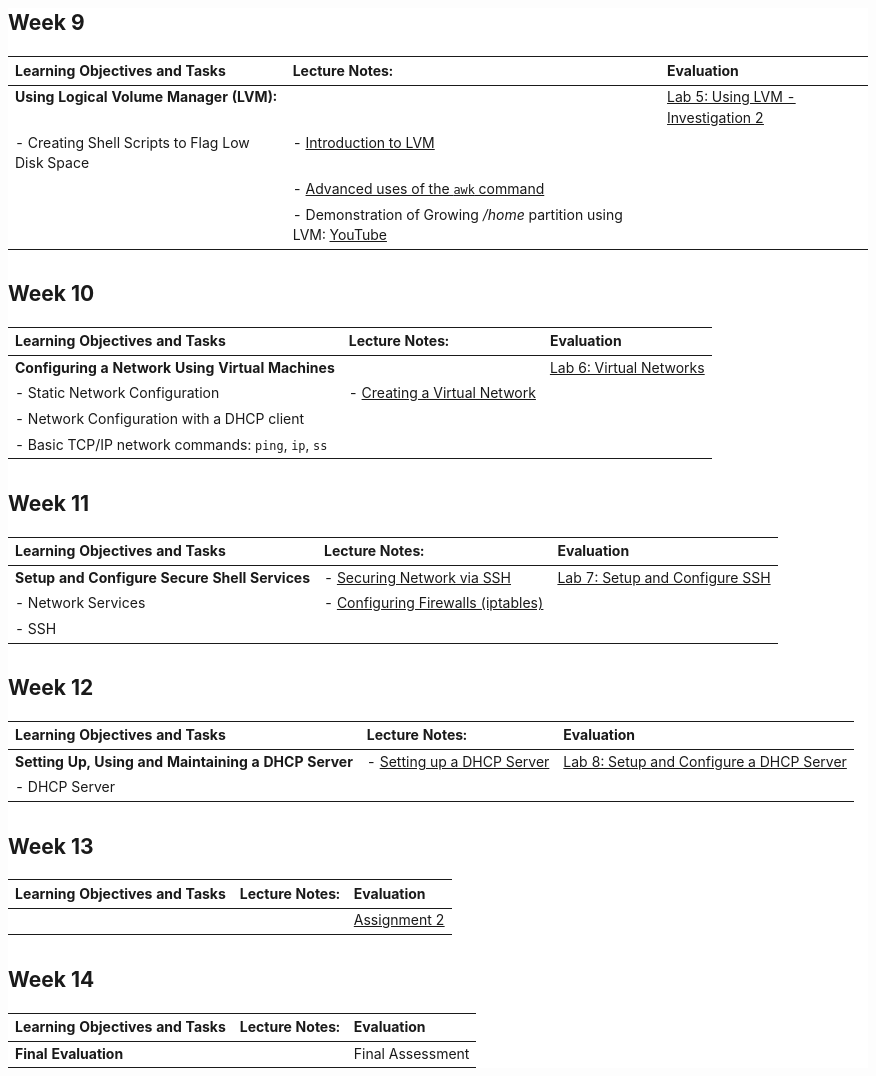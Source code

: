 ## Week 9

| Learning Objectives and Tasks                   | **Lecture Notes:**                                                                               | Evaluation                                                                                               |
| :---------------------------------------------- | :----------------------------------------------------------------------------------------------- | :------------------------------------------------------------------------------------------------------- |
| **Using Logical Volume Manager (LVM):**         |                                                                                                  | [Lab 5: Using LVM - Investigation 2](/A-Labs/lab5.md#investigation-2-managing-hard-disk-space-using-lvm) |
| - Creating Shell Scripts to Flag Low Disk Space | - [Introduction to LVM](/slides/w9-l1.pptx)                                                      |                                                                                                          |
|                                                 | - [Advanced uses of the `awk` command](/slides/w9-l2.pptx)                                       |                                                                                                          |
|                                                 | - Demonstration of Growing _/home_ partition using LVM: [YouTube](https://youtu.be/4fGQmw9RInYg) |                                                                                                          |

## Week 10

| Learning Objectives and Tasks                       | **Lecture Notes:**                                  | Evaluation                                 |
| :-------------------------------------------------- | :-------------------------------------------------- | :----------------------------------------- |
| **Configuring a Network Using Virtual Machines**    |                                                     | [Lab 6: Virtual Networks](/A-Labs/lab6.md) |
| - Static Network Configuration                      | - [Creating a Virtual Network](/slides/w10-l1.pptx) |                                            |
| - Network Configuration with a DHCP client          |                                                     |                                            |
| - Basic TCP/IP network commands: `ping`, `ip`, `ss` |                                                     |                                            |

## Week 11

| Learning Objectives and Tasks                 | **Lecture Notes:**                                        | Evaluation                                        |
| :-------------------------------------------- | :-------------------------------------------------------- | :------------------------------------------------ |
| **Setup and Configure Secure Shell Services** | - [Securing Network via SSH](/slides/w11-l1.pptx)         | [Lab 7: Setup and Configure SSH](/A-Labs/lab7.md) |
| - Network Services                            | - [Configuring Firewalls (iptables)](/slides/W11-l2.pptx) |                                                   |
| - SSH                                         |                                                           |                                                   |

## Week 12

| Learning Objectives and Tasks                       | **Lecture Notes:**                                | Evaluation                                                  |
| :-------------------------------------------------- | :------------------------------------------------ | :---------------------------------------------------------- |
| **Setting Up, Using and Maintaining a DHCP Server** | - [Setting up a DHCP Server](/slides/w12-l1.pptx) | [Lab 8: Setup and Configure a DHCP Server](/A-Labs/lab8.md) |
| - DHCP Server                                       |                                                   |                                                             |

## Week 13

| Learning Objectives and Tasks | **Lecture Notes:** | Evaluation                                    |
| :---------------------------- | :----------------- | :-------------------------------------------- |
|                               |                    | [Assignment 2](/B-Assignments/assignment2.md) |

## Week 14

| Learning Objectives and Tasks | **Lecture Notes:** | Evaluation       |
| :---------------------------- | :----------------- | :--------------- |
| **Final Evaluation**          |                    | Final Assessment |
